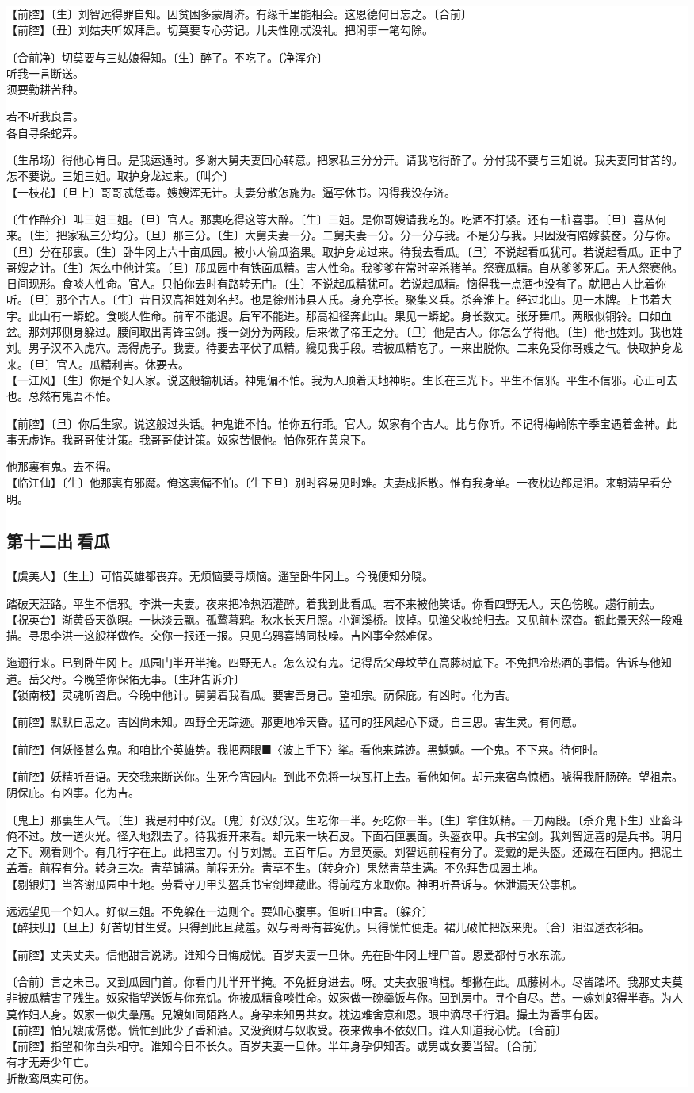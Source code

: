 【前腔】〔生〕刘智远得罪自知。因贫困多蒙周济。有缘千里能相会。这恩德何日忘之。〔合前〕  
【前腔】〔丑〕刘姑夫听奴拜启。切莫要专心劳记。儿夫性刚忒没礼。把闲事一笔勾除。  
  
〔合前净〕切莫要与三姑娘得知。〔生〕醉了。不吃了。〔净浑介〕  
听我一言断送。  
须要勤耕苦种。  
  
若不听我良言。  
各自寻条蛇弄。  
  
〔生吊场〕得他心肯日。是我运通时。多谢大舅夫妻回心转意。把家私三分分开。请我吃得醉了。分付我不要与三姐说。我夫妻同甘苦的。怎不要说。三姐三姐。取护身龙过来。〔叫介〕  
【一枝花】〔旦上〕哥哥忒恁毒。嫂嫂浑无计。夫妻分散怎施为。逼写休书。闪得我没存济。  
  
〔生作醉介〕叫三姐三姐。〔旦〕官人。那裏吃得这等大醉。〔生〕三姐。是你哥嫂请我吃的。吃酒不打紧。还有一桩喜事。〔旦〕喜从何来。〔生〕把家私三分均分。〔旦〕那三分。〔生〕大舅夫妻一分。二舅夫妻一分。分一分与我。不是分与我。只因没有陪嫁装奁。分与你。〔旦〕分在那裏。〔生〕卧牛冈上六十亩瓜园。被小人偷瓜盗果。取护身龙过来。待我去看瓜。〔旦〕不说起看瓜犹可。若说起看瓜。正中了哥嫂之计。〔生〕怎么中他计策。〔旦〕那瓜园中有铁面瓜精。害人性命。我爹爹在常时宰杀猪羊。祭赛瓜精。自从爹爹死后。无人祭赛他。日间现形。食啖人性命。官人。只怕你去时有路转无门。〔生〕不说起瓜精犹可。若说起瓜精。恼得我一点酒也没有了。就把古人比着你听。〔旦〕那个古人。〔生〕昔日汉高祖姓刘名邦。也是徐州沛县人氏。身充亭长。聚集义兵。杀奔淮上。经过北山。见一木牌。上书着大字。此山有一蟒蛇。食啖人性命。前军不能退。后军不能进。那高祖径奔此山。果见一蟒蛇。身长数丈。张牙舞爪。两眼似铜铃。口如血盆。那刘邦侧身躱过。腰间取出靑锋宝剑。搜一剑分为两段。后来做了帝王之分。〔旦〕他是古人。你怎么学得他。〔生〕他也姓刘。我也姓刘。男子汉不入虎穴。焉得虎子。我妻。待要去平伏了瓜精。纔见我手段。若被瓜精吃了。一来出脱你。二来免受你哥嫂之气。快取护身龙来。〔旦〕官人。瓜精利害。休要去。  
【一江风】〔生〕你是个妇人家。说这般输机话。神鬼偏不怕。我为人顶着天地神明。生长在三光下。平生不信邪。平生不信邪。心正可去也。总然有鬼吾不怕。  
  
【前腔】〔旦〕你后生家。说这般过头话。神鬼谁不怕。怕你五行乖。官人。奴家有个古人。比与你听。不记得梅岭陈辛季宝遇着金神。此事无虚诈。我哥哥使计策。我哥哥使计策。奴家苦恨他。怕你死在黄泉下。  
  
他那裏有鬼。去不得。  
【临江仙】〔生〕他那裏有邪魔。俺这裏偏不怕。〔生下旦〕别时容易见时难。夫妻成拆散。惟有我身单。一夜枕边都是泪。来朝淸早看分明。  

## 第十二出  看瓜  
  
【虞美人】〔生上〕可惜英雄都丧弃。无烦恼要寻烦恼。遥望卧牛冈上。今晚便知分晓。  
  
踏破天涯路。平生不信邪。李洪一夫妻。夜来把冷热酒灌醉。着我到此看瓜。若不来被他笑话。你看四野无人。天色傍晚。趱行前去。  
【祝英台】渐黄昏天欲暝。一抺淡云飘。孤鹜暮鸦。秋水长天月照。小涧溪桥。挟掉。见渔父收纶归去。又见前村深杳。覩此景天然一段难描。寻思李洪一这般样做作。交你一报还一报。只见乌鸦喜鹊同枝噪。吉凶事全然难保。  
  
迤逦行来。已到卧牛冈上。瓜园门半开半掩。四野无人。怎么没有鬼。记得岳父母坟茔在高藤树底下。不免把冷热酒的事情。吿诉与他知道。岳父母。今晚望你保佑无事。〔生拜吿诉介〕  
【锁南枝】灵魂听咨启。今晚中他计。舅舅着我看瓜。要害吾身己。望祖宗。荫保庇。有凶时。化为吉。  
  
【前腔】默默自思之。吉凶尙未知。四野全无踪迹。那更地冷天昏。猛可的狂风起心下疑。自三思。害生灵。有何意。  
  
【前腔】何妖怪甚么鬼。和咱比个英雄势。我把两眼■〈波上手下〉挲。看他来踪迹。黑魆魆。一个鬼。不下来。待何时。  
  
【前腔】妖精听吾语。天交我来断送你。生死今宵园内。到此不免将一块瓦打上去。看他如何。却元来宿鸟惊栖。唬得我肝肠碎。望祖宗。阴保庇。有凶事。化为吉。  
  
〔鬼上〕那裏生人气。〔生〕我是村中好汉。〔鬼〕好汉好汉。生吃你一半。死吃你一半。〔生〕拿住妖精。一刀两段。〔杀介鬼下生〕业畜斗俺不过。放一道火光。径入地烈去了。待我掘开来看。却元来一块石皮。下面石匣裏面。头盔衣甲。兵书宝剑。我刘智远喜的是兵书。明月之下。观看则个。有几行字在上。此把宝刀。付与刘暠。五百年后。方显英豪。刘智远前程有分了。爱戴的是头盔。还藏在石匣内。把泥土盖着。前程有分。转身三次。靑草铺满。前程无分。靑草不生。〔转身介〕果然靑草生满。不免拜吿瓜园土地。  
【剔银灯】当答谢瓜园中土地。劳看守刀甲头盔兵书宝剑埋藏此。得前程方来取你。神明听吾诉与。休泄漏天公事机。  
  
远远望见一个妇人。好似三姐。不免躱在一边则个。要知心腹事。但听口中言。〔躱介〕  
【醉扶归】〔旦上〕好苦切甘生受。只得到此且藏羞。奴与哥哥有甚寃仇。只得慌忙便走。裙儿破忙把饭来兜。〔合〕泪湿透衣衫袖。  
  
【前腔】丈夫丈夫。信他甜言说诱。谁知今日悔成忧。百岁夫妻一旦休。先在卧牛冈上埋尸首。恩爱都付与水东流。  
  
〔合前〕言之未已。又到瓜园门首。你看门儿半开半掩。不免捱身进去。呀。丈夫衣服哨棍。都撇在此。瓜藤树木。尽皆踏坏。我那丈夫莫非被瓜精害了残生。奴家指望送饭与你充饥。你被瓜精食啖性命。奴家做一碗羹饭与你。回到房中。寻个自尽。苦。一嫁刘郞得半春。为人莫作妇人身。奴家一似失羣鴈。兄嫂如同陌路人。身孕未知男共女。枕边难舍意和恩。眼中滴尽千行泪。撮土为香事有因。  
【前腔】怕兄嫂成僝僽。慌忙到此少了香和酒。又没资财与奴收受。夜来做事不依奴口。谁人知道我心忧。〔合前〕  
【前腔】指望和你白头相守。谁知今日不长久。百岁夫妻一旦休。半年身孕伊知否。或男或女要当留。〔合前〕  
有才无寿少年亡。  
折散鸾凰实可伤。  
  